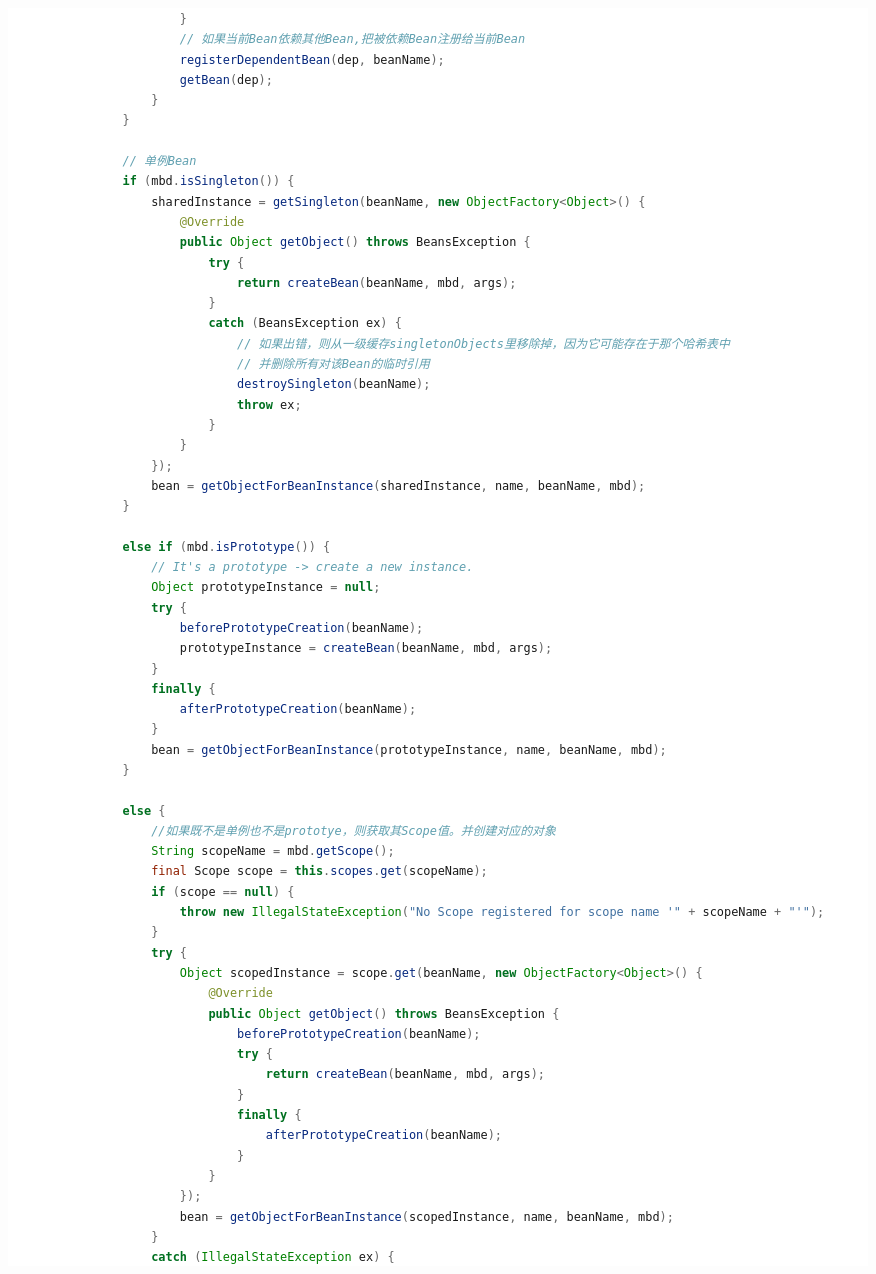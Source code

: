 ```java
                        }
                        // 如果当前Bean依赖其他Bean,把被依赖Bean注册给当前Bean
                        registerDependentBean(dep, beanName);
                        getBean(dep);
                    }
                }

                // 单例Bean
                if (mbd.isSingleton()) {
                    sharedInstance = getSingleton(beanName, new ObjectFactory<Object>() {
                        @Override
                        public Object getObject() throws BeansException {
                            try {
                                return createBean(beanName, mbd, args);
                            }
                            catch (BeansException ex) {
                                // 如果出错，则从一级缓存singletonObjects里移除掉，因为它可能存在于那个哈希表中
                                // 并删除所有对该Bean的临时引用
                                destroySingleton(beanName);
                                throw ex;
                            }
                        }
                    });
                    bean = getObjectForBeanInstance(sharedInstance, name, beanName, mbd);
                }

                else if (mbd.isPrototype()) {
                    // It's a prototype -> create a new instance.
                    Object prototypeInstance = null;
                    try {
                        beforePrototypeCreation(beanName);
                        prototypeInstance = createBean(beanName, mbd, args);
                    }
                    finally {
                        afterPrototypeCreation(beanName);
                    }
                    bean = getObjectForBeanInstance(prototypeInstance, name, beanName, mbd);
                }

                else {
                    //如果既不是单例也不是prototye，则获取其Scope值。并创建对应的对象
                    String scopeName = mbd.getScope();
                    final Scope scope = this.scopes.get(scopeName);
                    if (scope == null) {
                        throw new IllegalStateException("No Scope registered for scope name '" + scopeName + "'");
                    }
                    try {
                        Object scopedInstance = scope.get(beanName, new ObjectFactory<Object>() {
                            @Override
                            public Object getObject() throws BeansException {
                                beforePrototypeCreation(beanName);
                                try {
                                    return createBean(beanName, mbd, args);
                                }
                                finally {
                                    afterPrototypeCreation(beanName);
                                }
                            }
                        });
                        bean = getObjectForBeanInstance(scopedInstance, name, beanName, mbd);
                    }
                    catch (IllegalStateException ex) {
```